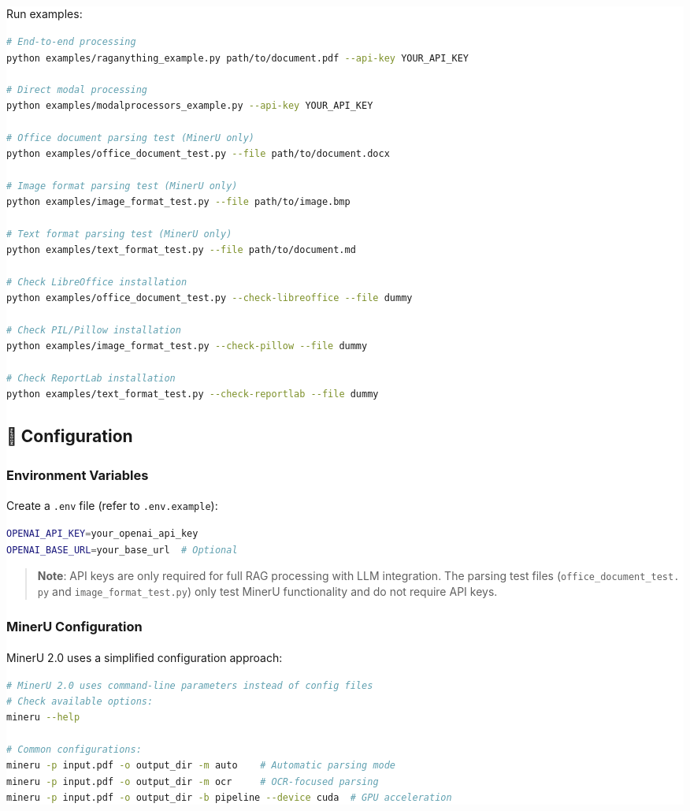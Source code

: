 Run examples:
```bash
# End-to-end processing
python examples/raganything_example.py path/to/document.pdf --api-key YOUR_API_KEY

# Direct modal processing
python examples/modalprocessors_example.py --api-key YOUR_API_KEY

# Office document parsing test (MinerU only)
python examples/office_document_test.py --file path/to/document.docx

# Image format parsing test (MinerU only)
python examples/image_format_test.py --file path/to/image.bmp

# Text format parsing test (MinerU only)
python examples/text_format_test.py --file path/to/document.md

# Check LibreOffice installation
python examples/office_document_test.py --check-libreoffice --file dummy

# Check PIL/Pillow installation
python examples/image_format_test.py --check-pillow --file dummy

# Check ReportLab installation
python examples/text_format_test.py --check-reportlab --file dummy
```

## 🔧 Configuration

### Environment Variables

Create a `.env` file (refer to `.env.example`):
```bash
OPENAI_API_KEY=your_openai_api_key
OPENAI_BASE_URL=your_base_url  # Optional
```

> **Note**: API keys are only required for full RAG processing with LLM integration. The parsing test files (`office_document_test.py` and `image_format_test.py`) only test MinerU functionality and do not require API keys.

### MinerU Configuration

MinerU 2.0 uses a simplified configuration approach:

```bash
# MinerU 2.0 uses command-line parameters instead of config files
# Check available options:
mineru --help

# Common configurations:
mineru -p input.pdf -o output_dir -m auto    # Automatic parsing mode
mineru -p input.pdf -o output_dir -m ocr     # OCR-focused parsing
mineru -p input.pdf -o output_dir -b pipeline --device cuda  # GPU acceleration
```
